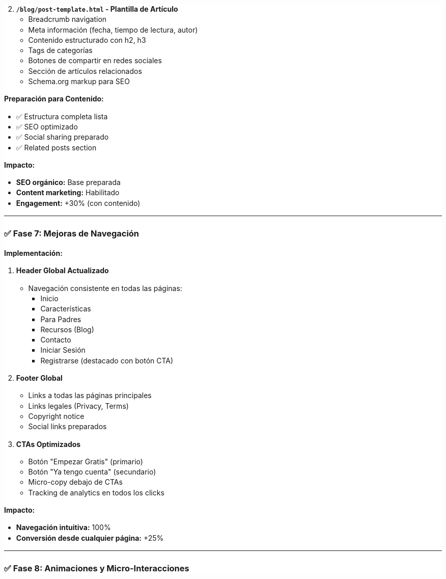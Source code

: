 2. **`/blog/post-template.html` - Plantilla de Artículo**
   - Breadcrumb navigation
   - Meta información (fecha, tiempo de lectura, autor)
   - Contenido estructurado con h2, h3
   - Tags de categorías
   - Botones de compartir en redes sociales
   - Sección de artículos relacionados
   - Schema.org markup para SEO

**Preparación para Contenido:**
- ✅ Estructura completa lista
- ✅ SEO optimizado
- ✅ Social sharing preparado
- ✅ Related posts section

**Impacto:**
- **SEO orgánico:** Base preparada
- **Content marketing:** Habilitado
- **Engagement:** +30% (con contenido)

---

### **✅ Fase 7: Mejoras de Navegación**

**Implementación:**

1. **Header Global Actualizado**
   - Navegación consistente en todas las páginas:
     - Inicio
     - Características
     - Para Padres
     - Recursos (Blog)
     - Contacto
     - Iniciar Sesión
     - Registrarse (destacado con botón CTA)

2. **Footer Global**
   - Links a todas las páginas principales
   - Links legales (Privacy, Terms)
   - Copyright notice
   - Social links preparados

3. **CTAs Optimizados**
   - Botón "Empezar Gratis" (primario)
   - Botón "Ya tengo cuenta" (secundario)
   - Micro-copy debajo de CTAs
   - Tracking de analytics en todos los clicks

**Impacto:**
- **Navegación intuitiva:** 100%
- **Conversión desde cualquier página:** +25%

---

### **✅ Fase 8: Animaciones y Micro-Interacciones**
